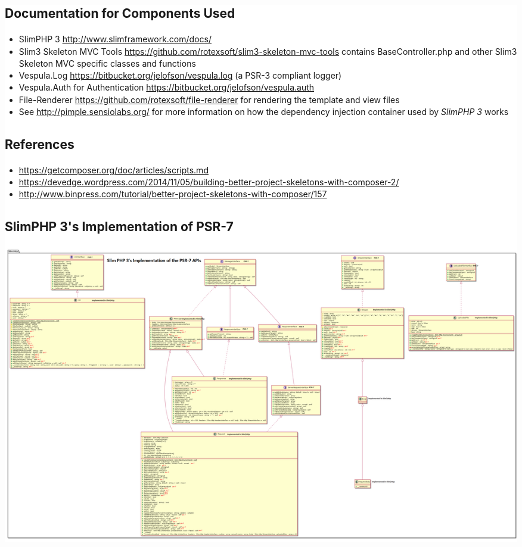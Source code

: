 ## Documentation for Components Used
* SlimPHP 3 http://www.slimframework.com/docs/
* Slim3 Skeleton MVC Tools https://github.com/rotexsoft/slim3-skeleton-mvc-tools contains BaseController.php and other Slim3 Skeleton MVC specific classes and functions 
* Vespula.Log https://bitbucket.org/jelofson/vespula.log (a PSR-3 compliant logger)
* Vespula.Auth for Authentication https://bitbucket.org/jelofson/vespula.auth
* File-Renderer https://github.com/rotexsoft/file-renderer for rendering the template and view files
* See http://pimple.sensiolabs.org/ for more information on how the dependency injection container used by *SlimPHP 3* works


## References
* https://getcomposer.org/doc/articles/scripts.md
* https://devedge.wordpress.com/2014/11/05/building-better-project-skeletons-with-composer-2/
* http://www.binpress.com/tutorial/better-project-skeletons-with-composer/157


## SlimPHP 3's Implementation of PSR-7

![Class Diagram of SlimPHP 3's Implementation of PSR-7](../slim3-psr7.png)
